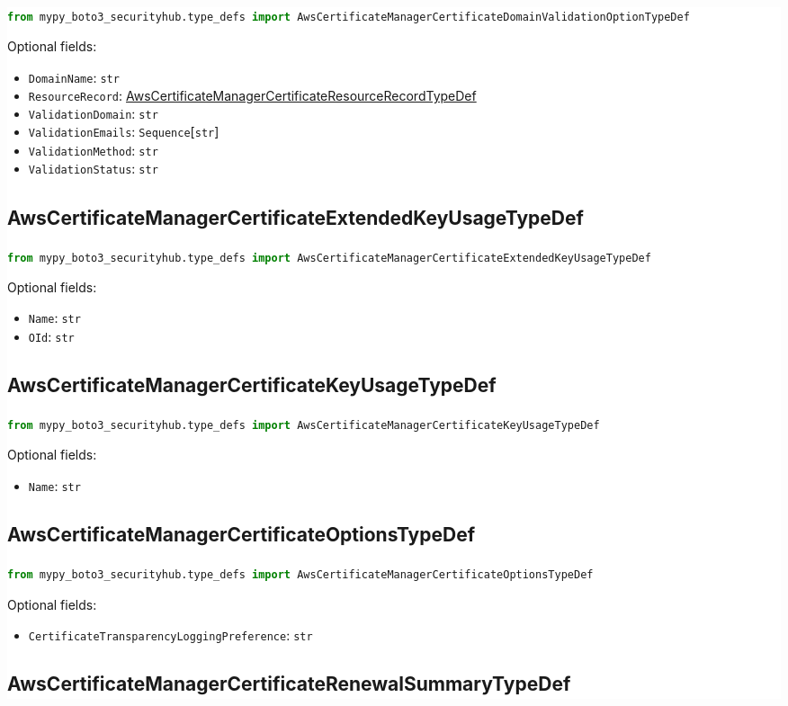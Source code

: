 ```python
from mypy_boto3_securityhub.type_defs import AwsCertificateManagerCertificateDomainValidationOptionTypeDef
```

Optional fields:

- `DomainName`: `str`
- `ResourceRecord`:
  [AwsCertificateManagerCertificateResourceRecordTypeDef](./type_defs.md#awscertificatemanagercertificateresourcerecordtypedef)
- `ValidationDomain`: `str`
- `ValidationEmails`: `Sequence`\[`str`\]
- `ValidationMethod`: `str`
- `ValidationStatus`: `str`

<a id="awscertificatemanagercertificateextendedkeyusagetypedef"></a>

## AwsCertificateManagerCertificateExtendedKeyUsageTypeDef

```python
from mypy_boto3_securityhub.type_defs import AwsCertificateManagerCertificateExtendedKeyUsageTypeDef
```

Optional fields:

- `Name`: `str`
- `OId`: `str`

<a id="awscertificatemanagercertificatekeyusagetypedef"></a>

## AwsCertificateManagerCertificateKeyUsageTypeDef

```python
from mypy_boto3_securityhub.type_defs import AwsCertificateManagerCertificateKeyUsageTypeDef
```

Optional fields:

- `Name`: `str`

<a id="awscertificatemanagercertificateoptionstypedef"></a>

## AwsCertificateManagerCertificateOptionsTypeDef

```python
from mypy_boto3_securityhub.type_defs import AwsCertificateManagerCertificateOptionsTypeDef
```

Optional fields:

- `CertificateTransparencyLoggingPreference`: `str`

<a id="awscertificatemanagercertificaterenewalsummarytypedef"></a>

## AwsCertificateManagerCertificateRenewalSummaryTypeDef
